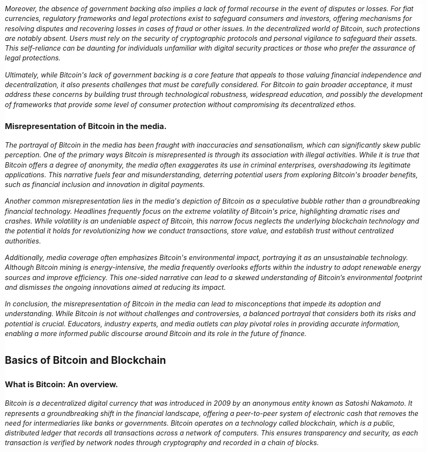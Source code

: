 *Moreover, the absence of government backing also implies a lack of formal recourse in the event of disputes or losses. For fiat currencies, regulatory frameworks and legal protections exist to safeguard consumers and investors, offering mechanisms for resolving disputes and recovering losses in cases of fraud or other issues. In the decentralized world of Bitcoin, such protections are notably absent. Users must rely on the security of cryptographic protocols and personal vigilance to safeguard their assets. This self-reliance can be daunting for individuals unfamiliar with digital security practices or those who prefer the assurance of legal protections.*

*Ultimately, while Bitcoin's lack of government backing is a core feature that appeals to those valuing financial independence and decentralization, it also presents challenges that must be carefully considered. For Bitcoin to gain broader acceptance, it must address these concerns by building trust through technological robustness, widespread education, and possibly the development of frameworks that provide some level of consumer protection without compromising its decentralized ethos.*

### Misrepresentation of Bitcoin in the media. ###




*The portrayal of Bitcoin in the media has been fraught with inaccuracies and sensationalism, which can significantly skew public perception. One of the primary ways Bitcoin is misrepresented is through its association with illegal activities. While it is true that Bitcoin offers a degree of anonymity, the media often exaggerates its use in criminal enterprises, overshadowing its legitimate applications. This narrative fuels fear and misunderstanding, deterring potential users from exploring Bitcoin's broader benefits, such as financial inclusion and innovation in digital payments.*

*Another common misrepresentation lies in the media's depiction of Bitcoin as a speculative bubble rather than a groundbreaking financial technology. Headlines frequently focus on the extreme volatility of Bitcoin's price, highlighting dramatic rises and crashes. While volatility is an undeniable aspect of Bitcoin, this narrow focus neglects the underlying blockchain technology and the potential it holds for revolutionizing how we conduct transactions, store value, and establish trust without centralized authorities.*

*Additionally, media coverage often emphasizes Bitcoin's environmental impact, portraying it as an unsustainable technology. Although Bitcoin mining is energy-intensive, the media frequently overlooks efforts within the industry to adopt renewable energy sources and improve efficiency. This one-sided narrative can lead to a skewed understanding of Bitcoin’s environmental footprint and dismisses the ongoing innovations aimed at reducing its impact.*

*In conclusion, the misrepresentation of Bitcoin in the media can lead to misconceptions that impede its adoption and understanding. While Bitcoin is not without challenges and controversies, a balanced portrayal that considers both its risks and potential is crucial. Educators, industry experts, and media outlets can play pivotal roles in providing accurate information, enabling a more informed public discourse around Bitcoin and its role in the future of finance.*


## Basics of Bitcoin and Blockchain ##

### What is Bitcoin: An overview. ###


*Bitcoin is a decentralized digital currency that was introduced in 2009 by an anonymous entity known as Satoshi Nakamoto. It represents a groundbreaking shift in the financial landscape, offering a peer-to-peer system of electronic cash that removes the need for intermediaries like banks or governments. Bitcoin operates on a technology called blockchain, which is a public, distributed ledger that records all transactions across a network of computers. This ensures transparency and security, as each transaction is verified by network nodes through cryptography and recorded in a chain of blocks.*
